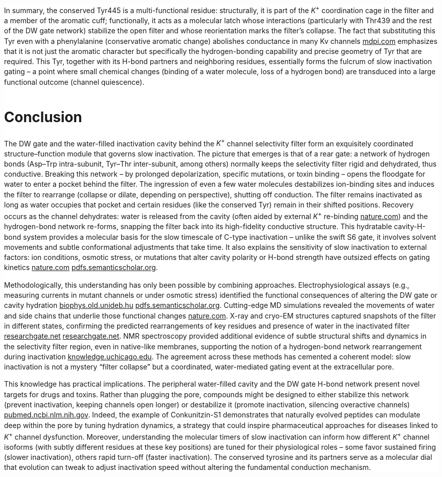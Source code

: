 In summary, the conserved Tyr445 is a multi-functional residue: structurally, it is part of the $K^+$ coordination cage in the filter and a member of the aromatic cuff; functionally, it acts as a molecular latch whose interactions (particularly with Thr439 and the rest of the DW gate network) stabilize the open filter and whose reorientation marks the filter’s collapse. The fact that substituting this Tyr even with a phenylalanine (conservative aromatic change) abolishes conductance in many Kv channels [mdpi.com](mdpi.com) emphasizes that it is not just the aromatic character but specifically the hydrogen-bonding capability and precise geometry of Tyr that are required. This Tyr, together with its H-bond partners and neighboring residues, essentially forms the fulcrum of slow inactivation gating – a point where small chemical changes (binding of a water molecule, loss of a hydrogen bond) are transduced into a large functional outcome (channel quiescence).

# Conclusion

The DW gate and the water-filled inactivation cavity behind the $K^+$ channel selectivity filter form an exquisitely coordinated structure–function module that governs slow inactivation. The picture that emerges is that of a rear gate: a network of hydrogen bonds (Asp–Trp intra-subunit, Tyr–Thr inter-subunit, among others) normally keeps the selectivity filter rigid and dehydrated, thus conductive. Breaking this network – by prolonged depolarization, specific mutations, or toxin binding – opens the floodgate for water to enter a pocket behind the filter. The ingression of even a few water molecules destabilizes ion-binding sites and induces the filter to rearrange (collapse or dilate, depending on perspective), shutting off conduction. The filter remains inactivated as long as water occupies that pocket and certain residues (like the conserved Tyr) remain in their shifted positions. Recovery occurs as the channel dehydrates: water is released from the cavity (often aided by external $K^+$ re-binding [nature.com](nature.com)) and the hydrogen-bond network re-forms, snapping the filter back into its high-fidelity conductive structure. This hydratable cavity-H-bond system provides a molecular basis for the slow timescale of C-type inactivation – unlike the swift S6 gate, it involves solvent movements and subtle conformational adjustments that take time. It also explains the sensitivity of slow inactivation to external factors: ion conditions, osmotic stress, or mutations that alter cavity polarity or H-bond strength have outsized effects on gating kinetics [nature.com](nature.com) [pdfs.semanticscholar.org](pdfs.semanticscholar.org).

Methodologically, this understanding has only been possible by combining approaches. Electrophysiological assays (e.g., measuring currents in mutant channels or under osmotic stress) identified the functional consequences of altering the DW gate or cavity hydration [biophys.old.unideb.hu](biophys.old.unideb.hu) [pdfs.semanticscholar.org](pdfs.semanticscholar.org). Cutting-edge MD simulations revealed the movements of water and side chains that underlie those functional changes [nature.com](nature.com). X-ray and cryo-EM structures captured snapshots of the filter in different states, confirming the predicted rearrangements of key residues and presence of water in the inactivated filter [researchgate.net](researchgate.net) [researchgate.net](researchgate.net). NMR spectroscopy provided additional evidence of subtle structural shifts and dynamics in the selectivity filter region, even in native-like membranes, supporting the notion of a hydrogen-bond network rearrangement during inactivation [knowledge.uchicago.edu](knowledge.uchicago.edu). The agreement across these methods has cemented a coherent model: slow inactivation is not a mystery “filter collapse” but a coordinated, water-mediated gating event at the extracellular pore.

This knowledge has practical implications. The peripheral water-filled cavity and the DW gate H-bond network present novel targets for drugs and toxins. Rather than plugging the pore, compounds might be designed to either stabilize this network (prevent inactivation, keeping channels open longer) or destabilize it (promote inactivation, silencing overactive channels) [pubmed.ncbi.nlm.nih.gov](pubmed.ncbi.nlm.nih.gov). Indeed, the example of Conkunitzin-S1 demonstrates that naturally evolved peptides can modulate deep within the pore by tuning hydration dynamics, a strategy that could inspire pharmaceutical approaches for diseases linked to $K^+$ channel dysfunction. Moreover, understanding the molecular timers of slow inactivation can inform how different $K^+$ channel isoforms (with subtly different residues at these key positions) are tuned for their physiological roles – some favor sustained firing (slower inactivation), others rapid turn-off (faster inactivation). The conserved tyrosine and its partners serve as a molecular dial that evolution can tweak to adjust inactivation speed without altering the fundamental conduction mechanism.

